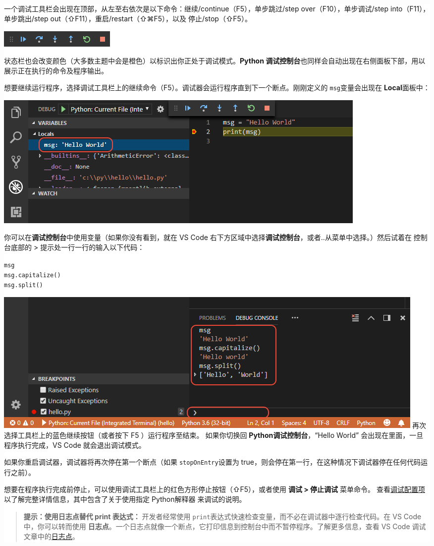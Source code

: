 一个调试工具栏会出现在顶部，从左至右依次是以下命令：继续/continue（F5），单步跳过/step over（F10），单步调试/step into（F11），单步跳出/step out（⇧F11），重启/restart（⇧⌘F5），以及 停止/stop（⇧F5）。

![debug-toolbar](images/python-tutorial/debug-toolbar.png)

状态栏也会改变颜色（大多数主题中会是橙色）以标识出你正处于调试模式。**Python 调试控制台**也同样会自动出现在右侧面板下部，用以展示正在执行的命令及程序输出。

想要继续运行程序，选择调试工具栏上的继续命令（F5）。调试器会运行程序直到下一个断点。刚刚定义的 `msg`变量会出现在 **Local**面板中：

![locals-msg](images/python-tutorial/locals-msg.png)

你可以在**调试控制台**中使用变量（如果你没有看到，就在 VS Code 右下方区域中选择**调试控制台**，或者..从菜单中选择。）然后试着在 控制台底部的 > 提示处一行一行的输入以下代码：
```
msg
msg.capitalize()
msg.split()
```

![debug-console](images/python-tutorial/debug-console.png)
再次选择工具栏上的蓝色继续按钮（或者按下 F5 ）运行程序至结束。
如果你切换回 **Python调试控制台**，“Hello World” 会出现在里面，一旦程序执行完成，VS Code 就会退出调试模式。

如果你重启调试器，调试器将再次停在第一个断点（如果 `stopOnEntry`设置为 true，则会停在第一行，在这种情况下调试器停在任何代码运行之前）。

想要在程序执行完成前停止，可以使用调试工具栏上的红色方形停止按钮（⇧F5），或者使用 **调试 > 停止调试** 菜单命令。
查看[调试配置项](https://code.visualstudio.com/docs/python/debugging)以了解完整详情信息，其中包含了关于使用指定 Python解释器 来调试的说明。
> **提示：使用日志点替代 print 表达式：** 开发者经常使用 `print`表达式快速检查变量，而不必在调试器中逐行检查代码。在 VS Code 中，你可以转而使用 **日志点**。一个日志点就像一个断点，它打印信息到控制台中而不暂停程序。了解更多信息，查看 VS Code 调试文章中的[日志点](https://code.visualstudio.com/docs/editor/debugging#_logpoints)。
